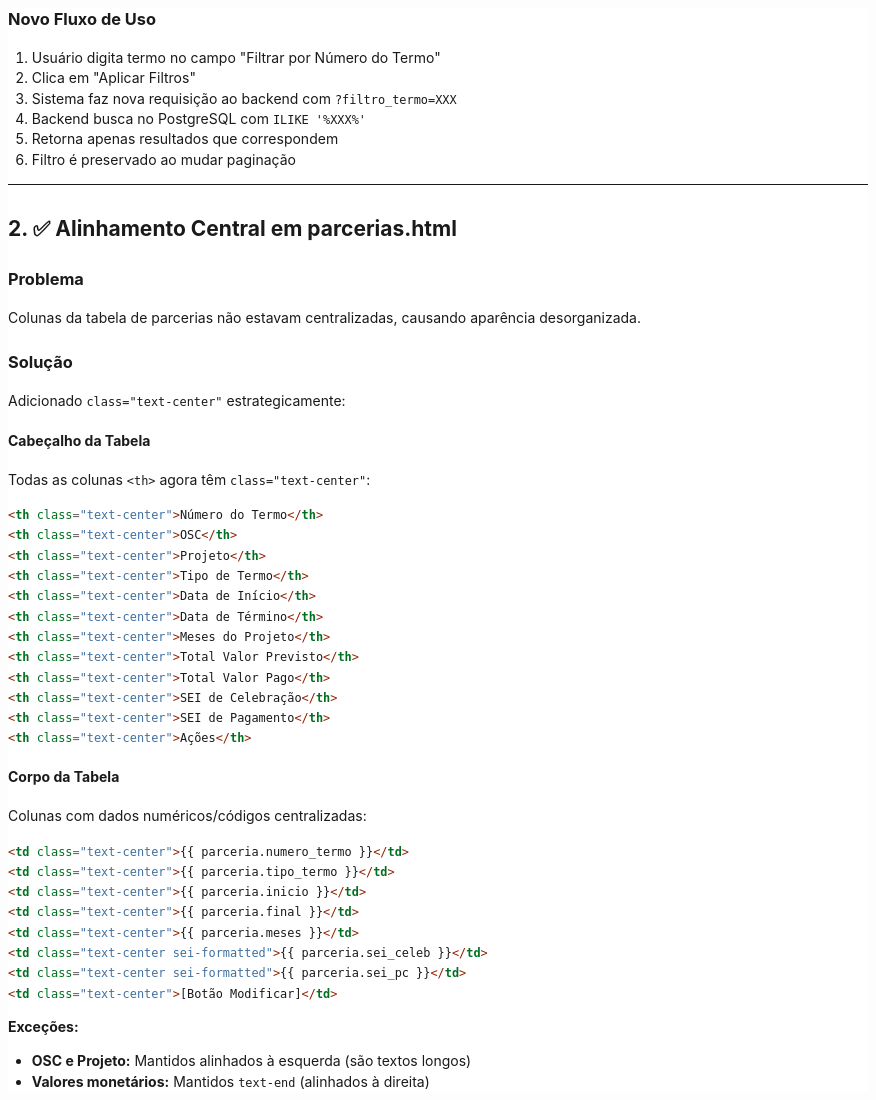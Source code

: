 ### Novo Fluxo de Uso
1. Usuário digita termo no campo "Filtrar por Número do Termo"
2. Clica em "Aplicar Filtros"
3. Sistema faz nova requisição ao backend com `?filtro_termo=XXX`
4. Backend busca no PostgreSQL com `ILIKE '%XXX%'`
5. Retorna apenas resultados que correspondem
6. Filtro é preservado ao mudar paginação

---

## 2. ✅ Alinhamento Central em parcerias.html

### Problema
Colunas da tabela de parcerias não estavam centralizadas, causando aparência desorganizada.

### Solução
Adicionado `class="text-center"` estrategicamente:

#### Cabeçalho da Tabela
Todas as colunas `<th>` agora têm `class="text-center"`:
```html
<th class="text-center">Número do Termo</th>
<th class="text-center">OSC</th>
<th class="text-center">Projeto</th>
<th class="text-center">Tipo de Termo</th>
<th class="text-center">Data de Início</th>
<th class="text-center">Data de Término</th>
<th class="text-center">Meses do Projeto</th>
<th class="text-center">Total Valor Previsto</th>
<th class="text-center">Total Valor Pago</th>
<th class="text-center">SEI de Celebração</th>
<th class="text-center">SEI de Pagamento</th>
<th class="text-center">Ações</th>
```

#### Corpo da Tabela
Colunas com dados numéricos/códigos centralizadas:
```html
<td class="text-center">{{ parceria.numero_termo }}</td>
<td class="text-center">{{ parceria.tipo_termo }}</td>
<td class="text-center">{{ parceria.inicio }}</td>
<td class="text-center">{{ parceria.final }}</td>
<td class="text-center">{{ parceria.meses }}</td>
<td class="text-center sei-formatted">{{ parceria.sei_celeb }}</td>
<td class="text-center sei-formatted">{{ parceria.sei_pc }}</td>
<td class="text-center">[Botão Modificar]</td>
```

**Exceções:**
- **OSC e Projeto:** Mantidos alinhados à esquerda (são textos longos)
- **Valores monetários:** Mantidos `text-end` (alinhados à direita)
